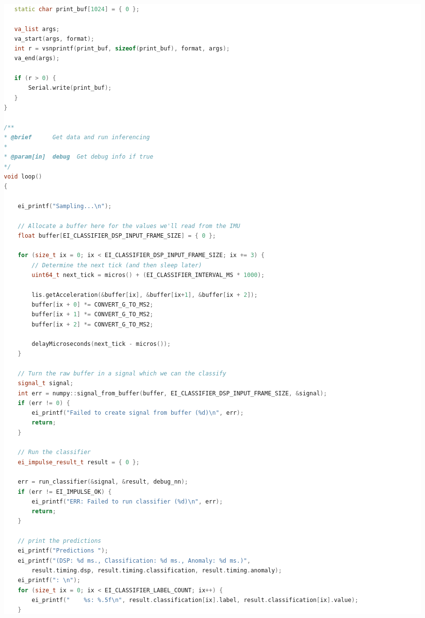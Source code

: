 ```cpp
   static char print_buf[1024] = { 0 };

   va_list args;
   va_start(args, format);
   int r = vsnprintf(print_buf, sizeof(print_buf), format, args);
   va_end(args);

   if (r > 0) {
       Serial.write(print_buf);
   }
}

/**
* @brief      Get data and run inferencing
*
* @param[in]  debug  Get debug info if true
*/
void loop()
{

    ei_printf("Sampling...\n");

    // Allocate a buffer here for the values we'll read from the IMU
    float buffer[EI_CLASSIFIER_DSP_INPUT_FRAME_SIZE] = { 0 };

    for (size_t ix = 0; ix < EI_CLASSIFIER_DSP_INPUT_FRAME_SIZE; ix += 3) {
        // Determine the next tick (and then sleep later)
        uint64_t next_tick = micros() + (EI_CLASSIFIER_INTERVAL_MS * 1000);

        lis.getAcceleration(&buffer[ix], &buffer[ix+1], &buffer[ix + 2]);
        buffer[ix + 0] *= CONVERT_G_TO_MS2;
        buffer[ix + 1] *= CONVERT_G_TO_MS2;
        buffer[ix + 2] *= CONVERT_G_TO_MS2;

        delayMicroseconds(next_tick - micros());
    }

    // Turn the raw buffer in a signal which we can the classify
    signal_t signal;
    int err = numpy::signal_from_buffer(buffer, EI_CLASSIFIER_DSP_INPUT_FRAME_SIZE, &signal);
    if (err != 0) {
        ei_printf("Failed to create signal from buffer (%d)\n", err);
        return;
    }

    // Run the classifier
    ei_impulse_result_t result = { 0 };

    err = run_classifier(&signal, &result, debug_nn);
    if (err != EI_IMPULSE_OK) {
        ei_printf("ERR: Failed to run classifier (%d)\n", err);
        return;
    }

    // print the predictions
    ei_printf("Predictions ");
    ei_printf("(DSP: %d ms., Classification: %d ms., Anomaly: %d ms.)",
        result.timing.dsp, result.timing.classification, result.timing.anomaly);
    ei_printf(": \n");
    for (size_t ix = 0; ix < EI_CLASSIFIER_LABEL_COUNT; ix++) {
        ei_printf("    %s: %.5f\n", result.classification[ix].label, result.classification[ix].value);
    }
```